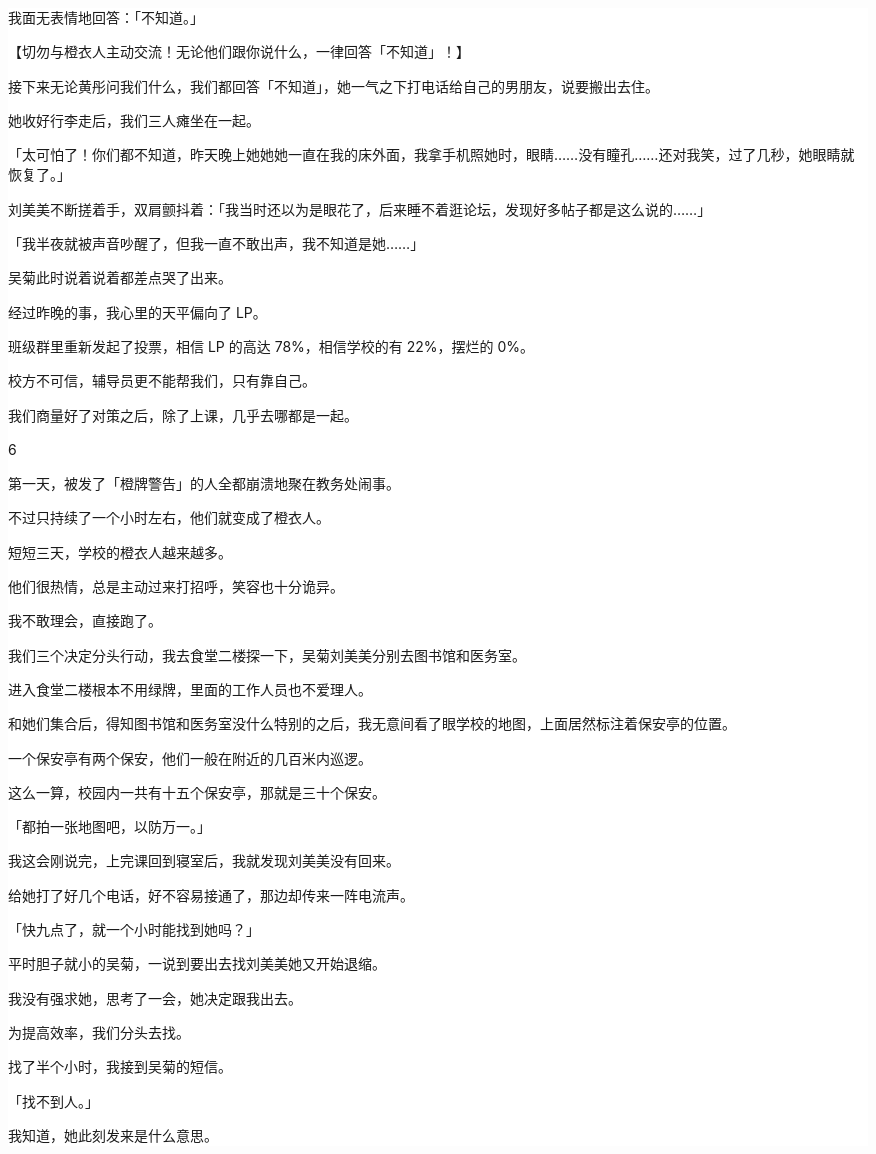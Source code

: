 我面无表情地回答：「不知道。」

【切勿与橙衣人主动交流！无论他们跟你说什么，一律回答「不知道」！】

接下来无论黄彤问我们什么，我们都回答「不知道」，她一气之下打电话给自己的男朋友，说要搬出去住。

她收好行李走后，我们三人瘫坐在一起。

「太可怕了！你们都不知道，昨天晚上她她她一直在我的床外面，我拿手机照她时，眼睛……没有瞳孔……还对我笑，过了几秒，她眼睛就恢复了。」

刘美美不断搓着手，双肩颤抖着：「我当时还以为是眼花了，后来睡不着逛论坛，发现好多帖子都是这么说的……」

「我半夜就被声音吵醒了，但我一直不敢出声，我不知道是她……」

吴菊此时说着说着都差点哭了出来。

经过昨晚的事，我心里的天平偏向了 LP。

班级群里重新发起了投票，相信 LP 的高达 78\%，相信学校的有 22\%，摆烂的 0\%。

校方不可信，辅导员更不能帮我们，只有靠自己。

我们商量好了对策之后，除了上课，几乎去哪都是一起。

6

第一天，被发了「橙牌警告」的人全都崩溃地聚在教务处闹事。

不过只持续了一个小时左右，他们就变成了橙衣人。

短短三天，学校的橙衣人越来越多。

他们很热情，总是主动过来打招呼，笑容也十分诡异。

我不敢理会，直接跑了。

我们三个决定分头行动，我去食堂二楼探一下，吴菊刘美美分别去图书馆和医务室。

进入食堂二楼根本不用绿牌，里面的工作人员也不爱理人。

和她们集合后，得知图书馆和医务室没什么特别的之后，我无意间看了眼学校的地图，上面居然标注着保安亭的位置。

一个保安亭有两个保安，他们一般在附近的几百米内巡逻。

这么一算，校园内一共有十五个保安亭，那就是三十个保安。

「都拍一张地图吧，以防万一。」

我这会刚说完，上完课回到寝室后，我就发现刘美美没有回来。

给她打了好几个电话，好不容易接通了，那边却传来一阵电流声。

「快九点了，就一个小时能找到她吗？」

平时胆子就小的吴菊，一说到要出去找刘美美她又开始退缩。

我没有强求她，思考了一会，她决定跟我出去。

为提高效率，我们分头去找。

找了半个小时，我接到吴菊的短信。

「找不到人。」

我知道，她此刻发来是什么意思。
